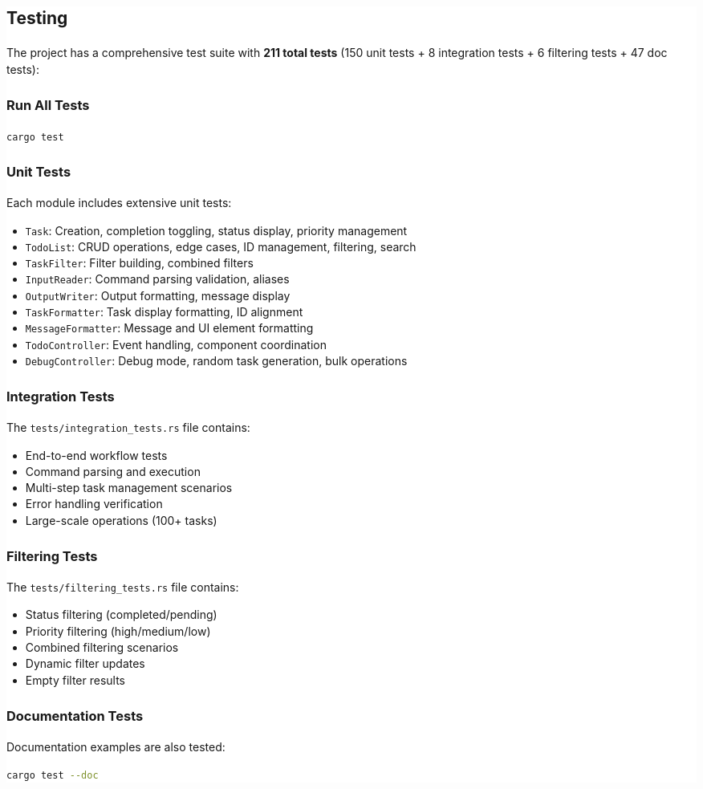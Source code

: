 ```text
```

## Testing

The project has a comprehensive test suite with **211 total tests** (150 unit tests + 8 integration tests + 6 filtering tests + 47 doc tests):

### Run All Tests

```bash
cargo test
```

### Unit Tests

Each module includes extensive unit tests:

- `Task`: Creation, completion toggling, status display, priority management
- `TodoList`: CRUD operations, edge cases, ID management, filtering, search
- `TaskFilter`: Filter building, combined filters
- `InputReader`: Command parsing validation, aliases
- `OutputWriter`: Output formatting, message display
- `TaskFormatter`: Task display formatting, ID alignment
- `MessageFormatter`: Message and UI element formatting
- `TodoController`: Event handling, component coordination
- `DebugController`: Debug mode, random task generation, bulk operations

### Integration Tests

The `tests/integration_tests.rs` file contains:

- End-to-end workflow tests
- Command parsing and execution
- Multi-step task management scenarios
- Error handling verification
- Large-scale operations (100+ tasks)

### Filtering Tests

The `tests/filtering_tests.rs` file contains:

- Status filtering (completed/pending)
- Priority filtering (high/medium/low)
- Combined filtering scenarios
- Dynamic filter updates
- Empty filter results

### Documentation Tests

Documentation examples are also tested:

```bash
cargo test --doc
```
